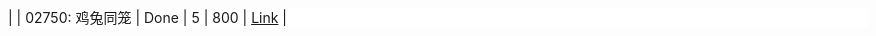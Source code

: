 |        | 02750: 鸡兔同笼                | Done          | 5         | 800   | [Link](http://cs101.openjudge.cn/2024fallroutine/02750) |
